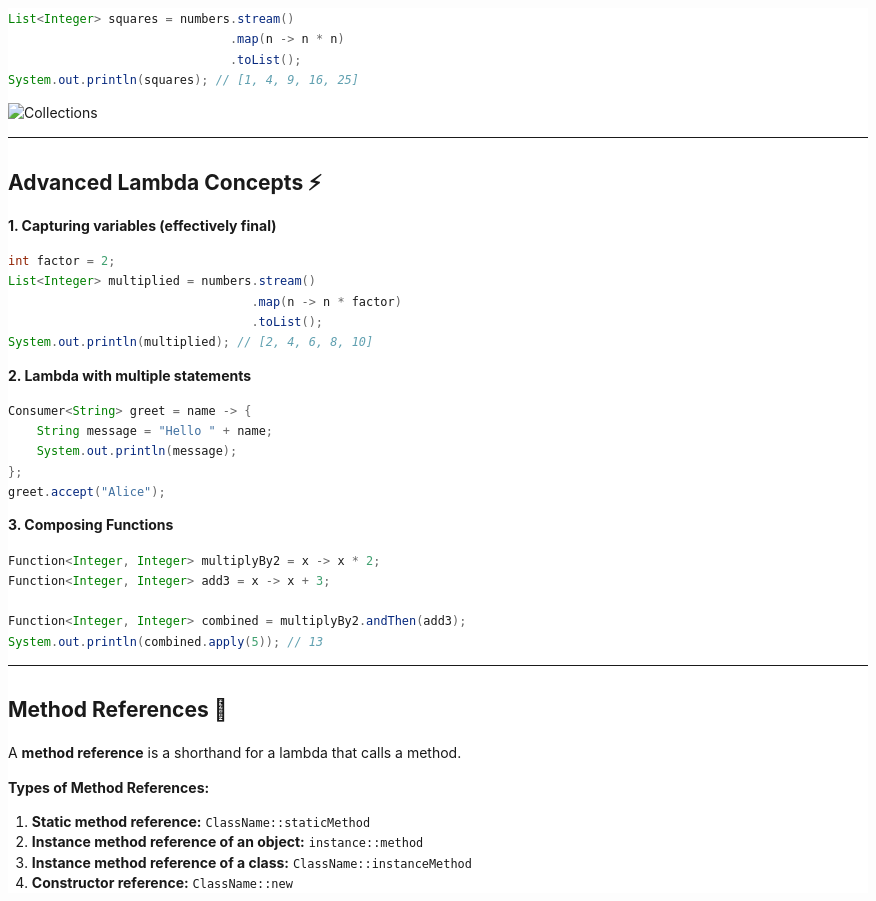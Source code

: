 ```java
List<Integer> squares = numbers.stream()
                               .map(n -> n * n)
                               .toList();
System.out.println(squares); // [1, 4, 9, 16, 25]
```

![Collections](https://i.imgur.com/R0BfZ1d.png)

---

## Advanced Lambda Concepts ⚡

**1. Capturing variables (effectively final)**

```java
int factor = 2;
List<Integer> multiplied = numbers.stream()
                                  .map(n -> n * factor)
                                  .toList();
System.out.println(multiplied); // [2, 4, 6, 8, 10]
```

**2. Lambda with multiple statements**

```java
Consumer<String> greet = name -> {
    String message = "Hello " + name;
    System.out.println(message);
};
greet.accept("Alice");
```

**3. Composing Functions**

```java
Function<Integer, Integer> multiplyBy2 = x -> x * 2;
Function<Integer, Integer> add3 = x -> x + 3;

Function<Integer, Integer> combined = multiplyBy2.andThen(add3);
System.out.println(combined.apply(5)); // 13
```

---

## Method References 🔗

A **method reference** is a shorthand for a lambda that calls a method.

**Types of Method References:**

1. **Static method reference:** `ClassName::staticMethod`
2. **Instance method reference of an object:** `instance::method`
3. **Instance method reference of a class:** `ClassName::instanceMethod`
4. **Constructor reference:** `ClassName::new`
